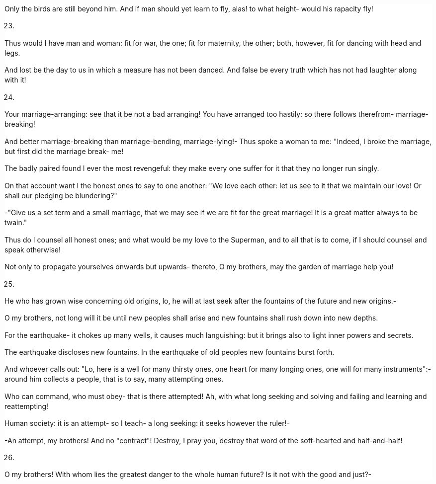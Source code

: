 Only the birds are still beyond him. And if man should yet learn to fly, alas! to what height- would his rapacity fly!

23.

Thus would I have man and woman: fit for war, the one; fit for maternity, the other; both, however, fit for dancing with head and legs.

And lost be the day to us in which a measure has not been danced. And false be every truth which has not had laughter along with it!

24.

Your marriage-arranging: see that it be not a bad arranging! You have arranged too hastily: so there follows therefrom- marriage-breaking!

And better marriage-breaking than marriage-bending, marriage-lying!- Thus spoke a woman to me: "Indeed, I broke the marriage, but first did the marriage break- me!

The badly paired found I ever the most revengeful: they make every one suffer for it that they no longer run singly.

On that account want I the honest ones to say to one another: "We love each other: let us see to it that we maintain our love! Or shall our pledging be blundering?"

-"Give us a set term and a small marriage, that we may see if we are fit for the great marriage! It is a great matter always to be twain."

Thus do I counsel all honest ones; and what would be my love to the Superman, and to all that is to come, if I should counsel and speak otherwise!

Not only to propagate yourselves onwards but upwards- thereto, O my brothers, may the garden of marriage help you!

25.

He who has grown wise concerning old origins, lo, he will at last seek after the fountains of the future and new origins.-

O my brothers, not long will it be until new peoples shall arise and new fountains shall rush down into new depths.

For the earthquake- it chokes up many wells, it causes much languishing: but it brings also to light inner powers and secrets.

The earthquake discloses new fountains. In the earthquake of old peoples new fountains burst forth.

And whoever calls out: "Lo, here is a well for many thirsty ones, one heart for many longing ones, one will for many instruments":- around him collects a people, that is to say, many attempting ones.

Who can command, who must obey- that is there attempted! Ah, with what long seeking and solving and failing and learning and reattempting!

Human society: it is an attempt- so I teach- a long seeking: it seeks however the ruler!-

-An attempt, my brothers! And no "contract"! Destroy, I pray you, destroy that word of the soft-hearted and half-and-half!

26.

O my brothers! With whom lies the greatest danger to the whole human future? Is it not with the good and just?-

